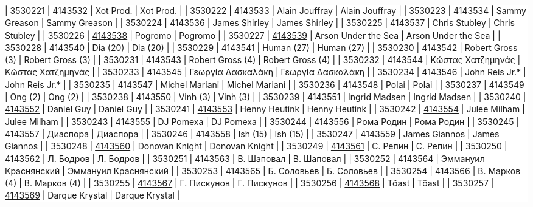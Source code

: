 | 3530221 | [4143532](https://www.discogs.com/artist/4143532) | Xot Prod. | Xot Prod. |
| 3530222 | [4143533](https://www.discogs.com/artist/4143533) | Alain Jouffray | Alain Jouffray |
| 3530223 | [4143534](https://www.discogs.com/artist/4143534) | Sammy Greason | Sammy Greason |
| 3530224 | [4143536](https://www.discogs.com/artist/4143536) | James Shirley | James Shirley |
| 3530225 | [4143537](https://www.discogs.com/artist/4143537) | Chris Stubley | Chris Stubley |
| 3530226 | [4143538](https://www.discogs.com/artist/4143538) | Pogromo | Pogromo |
| 3530227 | [4143539](https://www.discogs.com/artist/4143539) | Arson Under the Sea | Arson Under the Sea |
| 3530228 | [4143540](https://www.discogs.com/artist/4143540) | Dia (20) | Dia (20) |
| 3530229 | [4143541](https://www.discogs.com/artist/4143541) | Human (27) | Human (27) |
| 3530230 | [4143542](https://www.discogs.com/artist/4143542) | Robert Gross (3) | Robert Gross (3) |
| 3530231 | [4143543](https://www.discogs.com/artist/4143543) | Robert Gross (4) | Robert Gross (4) |
| 3530232 | [4143544](https://www.discogs.com/artist/4143544) | Κώστας Χατζημηνάς | Κώστας Χατζημηνάς |
| 3530233 | [4143545](https://www.discogs.com/artist/4143545) | Γεωργία Δασκαλάκη | Γεωργία Δασκαλάκη |
| 3530234 | [4143546](https://www.discogs.com/artist/4143546) | John Reis Jr.* | John Reis Jr.* |
| 3530235 | [4143547](https://www.discogs.com/artist/4143547) | Michel Mariani | Michel Mariani |
| 3530236 | [4143548](https://www.discogs.com/artist/4143548) | Polai | Polai |
| 3530237 | [4143549](https://www.discogs.com/artist/4143549) | Ong (2) | Ong (2) |
| 3530238 | [4143550](https://www.discogs.com/artist/4143550) | Vinh (3) | Vinh (3) |
| 3530239 | [4143551](https://www.discogs.com/artist/4143551) | Ingrid Madsen | Ingrid Madsen |
| 3530240 | [4143552](https://www.discogs.com/artist/4143552) | Daniel Guy | Daniel Guy |
| 3530241 | [4143553](https://www.discogs.com/artist/4143553) | Henny Heutink | Henny Heutink |
| 3530242 | [4143554](https://www.discogs.com/artist/4143554) | Julee Milham | Julee Milham |
| 3530243 | [4143555](https://www.discogs.com/artist/4143555) | DJ Pomexa | DJ Pomexa |
| 3530244 | [4143556](https://www.discogs.com/artist/4143556) | Рома Родин | Рома Родин |
| 3530245 | [4143557](https://www.discogs.com/artist/4143557) | Диаспора | Диаспора |
| 3530246 | [4143558](https://www.discogs.com/artist/4143558) | Ish (15) | Ish (15) |
| 3530247 | [4143559](https://www.discogs.com/artist/4143559) | James Giannos | James Giannos |
| 3530248 | [4143560](https://www.discogs.com/artist/4143560) | Donovan Knight | Donovan Knight |
| 3530249 | [4143561](https://www.discogs.com/artist/4143561) | С. Репин | С. Репин |
| 3530250 | [4143562](https://www.discogs.com/artist/4143562) | Л. Бодров | Л. Бодров |
| 3530251 | [4143563](https://www.discogs.com/artist/4143563) | В. Шаповал | В. Шаповал |
| 3530252 | [4143564](https://www.discogs.com/artist/4143564) | Эммануил Краснянский | Эммануил Краснянский |
| 3530253 | [4143565](https://www.discogs.com/artist/4143565) | Б. Соловьев | Б. Соловьев |
| 3530254 | [4143566](https://www.discogs.com/artist/4143566) | В. Марков (4) | В. Марков (4) |
| 3530255 | [4143567](https://www.discogs.com/artist/4143567) | Г. Пискунов | Г. Пискунов |
| 3530256 | [4143568](https://www.discogs.com/artist/4143568) | Töast | Töast |
| 3530257 | [4143569](https://www.discogs.com/artist/4143569) | Darque Krystal | Darque Krystal |